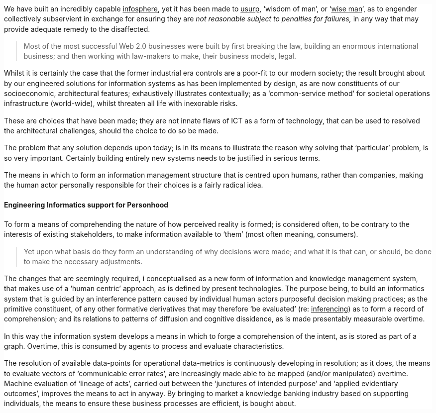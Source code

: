 <span style="font-weight: 400;">We have built an incredibly capable [infosphere](https://en.wikipedia.org/wiki/Infosphere), yet it has been made to [usurp](https://en.wikipedia.org/wiki/Usurper), ‘wisdom of man’, or ‘[wise man](https://en.wikipedia.org/wiki/Homo_sapiens)‘, as to engender collectively subservient in exchange for ensuring they are </span>*<span style="font-weight: 400;">not reasonable subject to penalties for failures,</span>*<span style="font-weight: 400;"> in any way that may provide adequate remedy to the disaffected. </span>

> Most of the most successful Web 2.0 businesses were built by first breaking the law, building an enormous international business; and then working with law-makers to make, their business models, legal.

<span style="font-weight: 400;">Whilst it is certainly the case that the former industrial era controls are a poor-fit to our modern society; the result brought about by our engineered solutions for information systems as has been implemented by design, as are now constituents of our socioeconomic, architectural features; exhaustively illustrates contextually; as a ‘common-service method’ for societal operations infrastructure (world-wide), whilst threaten all life with inexorable risks. </span>

<span style="font-weight: 400;">These are choices that have been made; they are not innate flaws of ICT as a form of technology, that can be used to resolved the architectural challenges, should the choice to do so be made.</span>

<span style="font-weight: 400;">The problem that any solution depends upon today; is in its means to illustrate the reason why solving that ‘particular’ problem, is so very important. </span><span style="font-weight: 400;">Certainly building entirely new systems needs to be justified in serious terms. </span>

<span style="font-weight: 400;">The means in which to form an information management structure that is centred upon humans, rather than companies, making the human actor personally responsible for their choices is a fairly radical idea.</span>

#### Engineering Informatics support for Personhood

<span style="font-weight: 400;"> To form a means of comprehending the nature of how perceived reality is formed; is considered often, to be contrary to the interests of existing stakeholders, to make information available to ‘them’ (most often meaning, consumers). </span>

> <span style="font-weight: 400;">Yet upon what basis do they form an understanding of why decisions were made; and what it is that can, or should, be done to make the necessary adjustments.</span>

<span style="font-weight: 400;">The changes that are seemingly required, i conceptualised as a new form of information and knowledge management system, that makes use of a ‘human centric’ approach, as is defined by present technologies. The purpose being, to build an informatics system that is guided by an interference pattern caused by individual human actors purposeful decision making practices; as the primitive constituent, of any other formative derivatives that may therefore ‘be evaluated’ (re: [inferencing](https://www.webizen.net.au/inferencing-introduction/)) as to form a record of comprehension; and its relations to patterns of diffusion and cognitive dissidence, as is made presentably measurable overtime. </span>

<span style="font-weight: 400;">In this way the information system develops a means in which to forge a comprehension of the intent, as is stored as part of a graph. </span><span style="font-size: 1rem;">Overtime, this is consumed by agents to process and </span>evaluate<span style="font-size: 1rem;"> characteristics.</span>

<span style="font-weight: 400;">The resolution of available data-points for operational data-metrics is continuously developing in resolution; as it does, the means to evaluate vectors of ‘communicable error rates’, are increasingly made able to be mapped (and/or manipulated) overtime. Machine evaluation of ‘lineage of acts’, carried out </span><span style="font-weight: 400;">between the ‘junctures of intended purpose’ and ‘applied evidentiary outcomes’, improves the means to act in anyway. By bringing to market a knowledge banking industry based on supporting individuals, the means to ensure these business processes are efficient, is bought about.</span>
